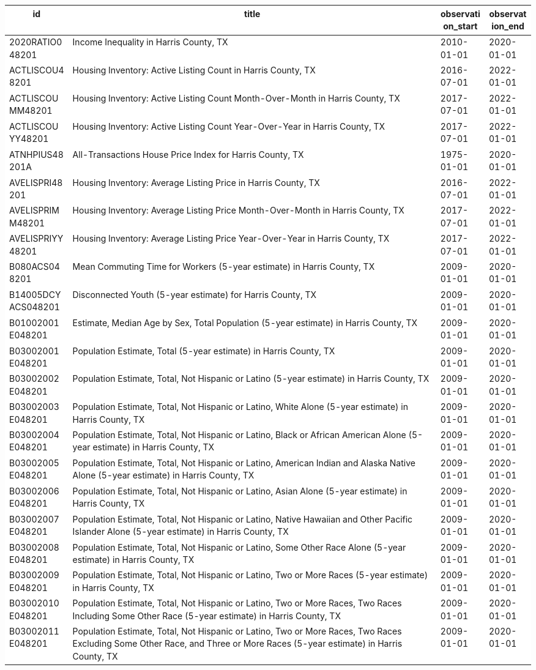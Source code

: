 | id                        | title                                                                                                                                                                      | observation_start   | observation_end   |
|---------------------------|----------------------------------------------------------------------------------------------------------------------------------------------------------------------------|---------------------|-------------------|
| 2020RATIO048201           | Income Inequality in Harris County, TX                                                                                                                                     | 2010-01-01          | 2020-01-01        |
| ACTLISCOU48201            | Housing Inventory: Active Listing Count in Harris County, TX                                                                                                               | 2016-07-01          | 2022-01-01        |
| ACTLISCOUMM48201          | Housing Inventory: Active Listing Count Month-Over-Month in Harris County, TX                                                                                              | 2017-07-01          | 2022-01-01        |
| ACTLISCOUYY48201          | Housing Inventory: Active Listing Count Year-Over-Year in Harris County, TX                                                                                                | 2017-07-01          | 2022-01-01        |
| ATNHPIUS48201A            | All-Transactions House Price Index for Harris County, TX                                                                                                                   | 1975-01-01          | 2020-01-01        |
| AVELISPRI48201            | Housing Inventory: Average Listing Price in Harris County, TX                                                                                                              | 2016-07-01          | 2022-01-01        |
| AVELISPRIMM48201          | Housing Inventory: Average Listing Price Month-Over-Month in Harris County, TX                                                                                             | 2017-07-01          | 2022-01-01        |
| AVELISPRIYY48201          | Housing Inventory: Average Listing Price Year-Over-Year in Harris County, TX                                                                                               | 2017-07-01          | 2022-01-01        |
| B080ACS048201             | Mean Commuting Time for Workers (5-year estimate) in Harris County, TX                                                                                                     | 2009-01-01          | 2020-01-01        |
| B14005DCYACS048201        | Disconnected Youth (5-year estimate) for Harris County, TX                                                                                                                 | 2009-01-01          | 2020-01-01        |
| B01002001E048201          | Estimate, Median Age by Sex, Total Population (5-year estimate) in Harris County, TX                                                                                       | 2009-01-01          | 2020-01-01        |
| B03002001E048201          | Population Estimate, Total (5-year estimate) in Harris County, TX                                                                                                          | 2009-01-01          | 2020-01-01        |
| B03002002E048201          | Population Estimate, Total, Not Hispanic or Latino (5-year estimate) in Harris County, TX                                                                                  | 2009-01-01          | 2020-01-01        |
| B03002003E048201          | Population Estimate, Total, Not Hispanic or Latino, White Alone (5-year estimate) in Harris County, TX                                                                     | 2009-01-01          | 2020-01-01        |
| B03002004E048201          | Population Estimate, Total, Not Hispanic or Latino, Black or African American Alone (5-year estimate) in Harris County, TX                                                 | 2009-01-01          | 2020-01-01        |
| B03002005E048201          | Population Estimate, Total, Not Hispanic or Latino, American Indian and Alaska Native Alone (5-year estimate) in Harris County, TX                                         | 2009-01-01          | 2020-01-01        |
| B03002006E048201          | Population Estimate, Total, Not Hispanic or Latino, Asian Alone (5-year estimate) in Harris County, TX                                                                     | 2009-01-01          | 2020-01-01        |
| B03002007E048201          | Population Estimate, Total, Not Hispanic or Latino, Native Hawaiian and Other Pacific Islander Alone (5-year estimate) in Harris County, TX                                | 2009-01-01          | 2020-01-01        |
| B03002008E048201          | Population Estimate, Total, Not Hispanic or Latino, Some Other Race Alone (5-year estimate) in Harris County, TX                                                           | 2009-01-01          | 2020-01-01        |
| B03002009E048201          | Population Estimate, Total, Not Hispanic or Latino, Two or More Races (5-year estimate) in Harris County, TX                                                               | 2009-01-01          | 2020-01-01        |
| B03002010E048201          | Population Estimate, Total, Not Hispanic or Latino, Two or More Races, Two Races Including Some Other Race (5-year estimate) in Harris County, TX                          | 2009-01-01          | 2020-01-01        |
| B03002011E048201          | Population Estimate, Total, Not Hispanic or Latino, Two or More Races, Two Races Excluding Some Other Race, and Three or More Races (5-year estimate) in Harris County, TX | 2009-01-01          | 2020-01-01        |